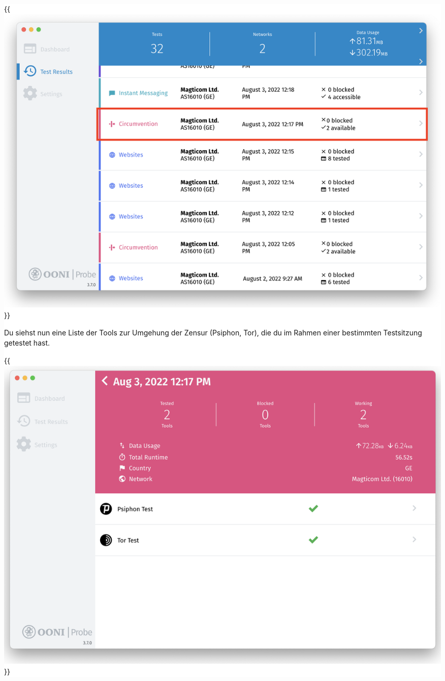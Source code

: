 {{<img src="images/test-results-circumvention.png" title="Test Results" alt="Test Results">}}

Du siehst nun eine Liste der Tools zur Umgehung der Zensur (Psiphon, Tor), die du im Rahmen einer bestimmten Testsitzung getestet hast.

{{<img src="images/circumvention-tools-tested.png" title="Circumvention tools tested" alt="Circumvention tools tested">}}